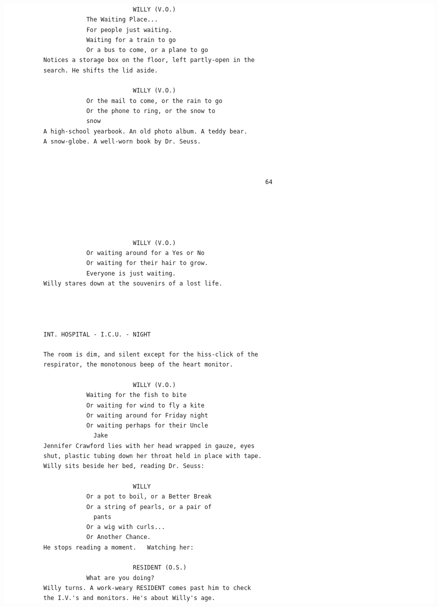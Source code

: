                                         WILLY (V.O.)
                           The Waiting Place...
                           For people just waiting.
                           Waiting for a train to go
                           Or a bus to come, or a plane to go
               Notices a storage box on the floor, left partly-open in the
               search. He shifts the lid aside.

                                        WILLY (V.O.)
                           Or the mail to come, or the rain to go
                           Or the phone to ring, or the snow to
                           snow
               A high-school yearbook. An old photo album. A teddy bear.
               A snow-globe. A well-worn book by Dr. Seuss.

               

                                                                             64

               

               

                                        WILLY (V.O.)
                           Or waiting around for a Yes or No
                           Or waiting for their hair to grow.
                           Everyone is just waiting.
               Willy stares down at the souvenirs of a lost life.

               


               INT. HOSPITAL - I.C.U. - NIGHT

               The room is dim, and silent except for the hiss-click of the
               respirator, the monotonous beep of the heart monitor.

                                        WILLY (V.O.)
                           Waiting for the fish to bite
                           Or waiting for wind to fly a kite
                           Or waiting around for Friday night
                           Or waiting perhaps for their Uncle
                             Jake
               Jennifer Crawford lies with her head wrapped in gauze, eyes
               shut, plastic tubing down her throat held in place with tape.
               Willy sits beside her bed, reading Dr. Seuss:

                                        WILLY
                           Or a pot to boil, or a Better Break
                           Or a string of pearls, or a pair of
                             pants
                           Or a wig with curls...
                           Or Another Chance.
               He stops reading a moment.   Watching her:

                                        RESIDENT (O.S.)
                           What are you doing?
               Willy turns. A work-weary RESIDENT comes past him to check
               the I.V.'s and monitors. He's about Willy's age.
